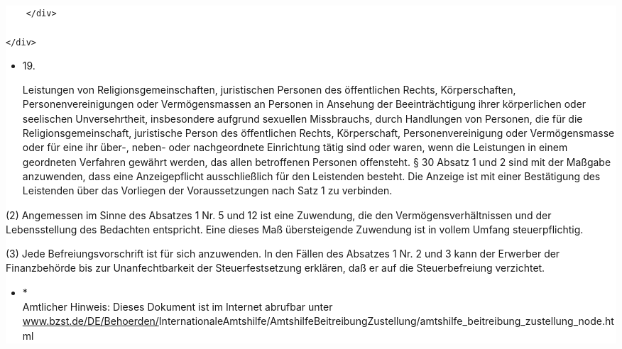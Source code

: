         </div>
    
    </div>

  - 19\.
    
    <div style="">
    
    Leistungen von Religionsgemeinschaften, juristischen Personen des
    öffentlichen Rechts, Körperschaften, Personenvereinigungen oder
    Vermögensmassen an Personen in Ansehung der Beeinträchtigung ihrer
    körperlichen oder seelischen Unversehrtheit, insbesondere aufgrund
    sexuellen Missbrauchs, durch Handlungen von Personen, die für die
    Religionsgemeinschaft, juristische Person des öffentlichen Rechts,
    Körperschaft, Personenvereinigung oder Vermögensmasse oder für eine
    ihr über-, neben- oder nachgeordnete Einrichtung tätig sind oder
    waren, wenn die Leistungen in einem geordneten Verfahren gewährt
    werden, das allen betroffenen Personen offensteht. § 30 Absatz 1 und
    2 sind mit der Maßgabe anzuwenden, dass eine Anzeigepflicht
    ausschließlich für den Leistenden besteht. Die Anzeige ist mit einer
    Bestätigung des Leistenden über das Vorliegen der Voraussetzungen
    nach Satz 1 zu verbinden.
    
    </div>

</div>

<div class="jurAbsatz">

(2) Angemessen im Sinne des Absatzes 1 Nr. 5 und 12 ist eine Zuwendung,
die den Vermögensverhältnissen und der Lebensstellung des Bedachten
entspricht. Eine dieses Maß übersteigende Zuwendung ist in vollem Umfang
steuerpflichtig.

</div>

<div class="jurAbsatz">

(3) Jede Befreiungsvorschrift ist für sich anzuwenden. In den Fällen des
Absatzes 1 Nr. 2 und 3 kann der Erwerber der Finanzbehörde bis zur
Unanfechtbarkeit der Steuerfestsetzung erklären, daß er auf die
Steuerbefreiung verzichtet.

</div>

</div>

  - <span id="BJNR109330974BJNE002719123.html#F831909_02"></span><span>\*
    </span>  
    Amtlicher Hinweis: Dieses Dokument ist im Internet abrufbar unter
    www.bzst.de/DE/Behoerden/<span style="white-space: nowrap">InternationaleAmtshilfe/AmtshilfeBeitreibung</span>Zustellung/amtshilfe\_beitreibung\_zustellung\_node.html

</div>

</div>

<div>
